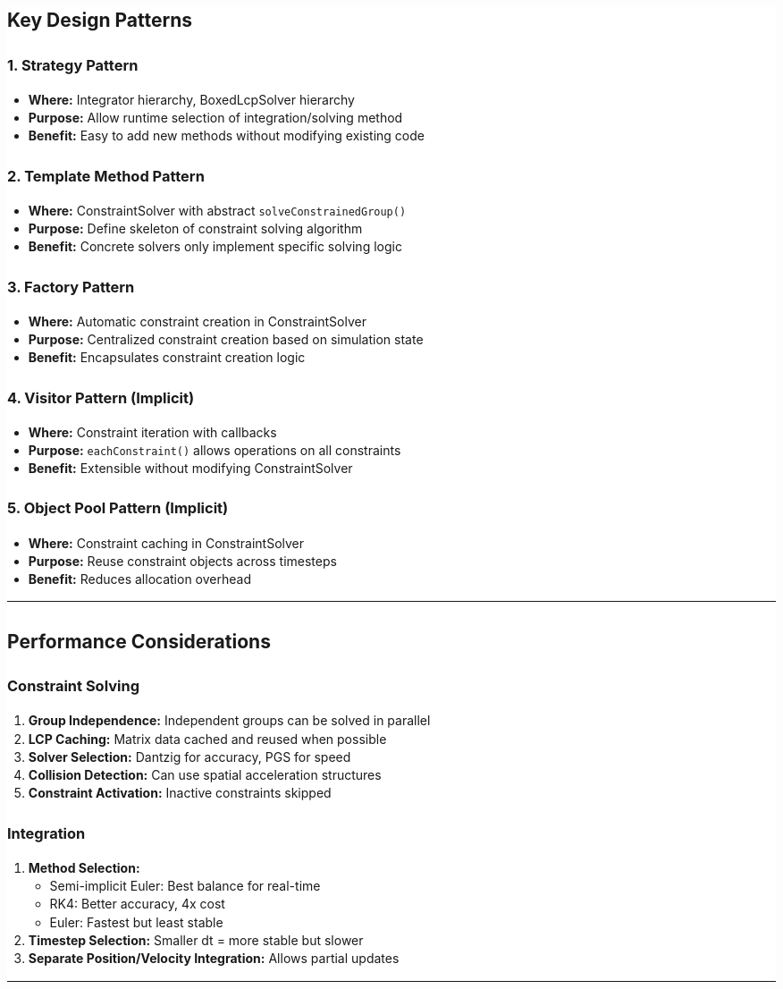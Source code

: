 
## Key Design Patterns

### 1. Strategy Pattern
- **Where:** Integrator hierarchy, BoxedLcpSolver hierarchy
- **Purpose:** Allow runtime selection of integration/solving method
- **Benefit:** Easy to add new methods without modifying existing code

### 2. Template Method Pattern
- **Where:** ConstraintSolver with abstract `solveConstrainedGroup()`
- **Purpose:** Define skeleton of constraint solving algorithm
- **Benefit:** Concrete solvers only implement specific solving logic

### 3. Factory Pattern
- **Where:** Automatic constraint creation in ConstraintSolver
- **Purpose:** Centralized constraint creation based on simulation state
- **Benefit:** Encapsulates constraint creation logic

### 4. Visitor Pattern (Implicit)
- **Where:** Constraint iteration with callbacks
- **Purpose:** `eachConstraint()` allows operations on all constraints
- **Benefit:** Extensible without modifying ConstraintSolver

### 5. Object Pool Pattern (Implicit)
- **Where:** Constraint caching in ConstraintSolver
- **Purpose:** Reuse constraint objects across timesteps
- **Benefit:** Reduces allocation overhead

---

## Performance Considerations

### Constraint Solving
1. **Group Independence:** Independent groups can be solved in parallel
2. **LCP Caching:** Matrix data cached and reused when possible
3. **Solver Selection:** Dantzig for accuracy, PGS for speed
4. **Collision Detection:** Can use spatial acceleration structures
5. **Constraint Activation:** Inactive constraints skipped

### Integration
1. **Method Selection:**
   - Semi-implicit Euler: Best balance for real-time
   - RK4: Better accuracy, 4x cost
   - Euler: Fastest but least stable
2. **Timestep Selection:** Smaller dt = more stable but slower
3. **Separate Position/Velocity Integration:** Allows partial updates

---
